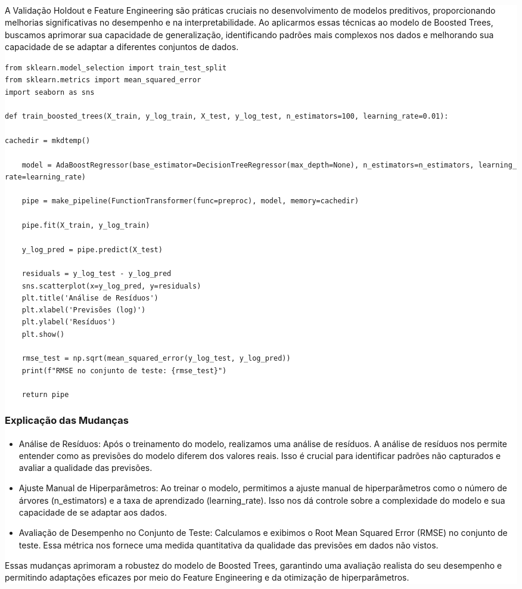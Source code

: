 A Validação Holdout e Feature Engineering são práticas cruciais no desenvolvimento de modelos preditivos, proporcionando melhorias significativas no desempenho e na interpretabilidade. Ao aplicarmos essas técnicas ao modelo de Boosted Trees, buscamos aprimorar sua capacidade de generalização, identificando padrões mais complexos nos dados e melhorando sua capacidade de se adaptar a diferentes conjuntos de dados.
```
from sklearn.model_selection import train_test_split
from sklearn.metrics import mean_squared_error
import seaborn as sns

def train_boosted_trees(X_train, y_log_train, X_test, y_log_test, n_estimators=100, learning_rate=0.01):

cachedir = mkdtemp()

    model = AdaBoostRegressor(base_estimator=DecisionTreeRegressor(max_depth=None), n_estimators=n_estimators, learning_rate=learning_rate)

    pipe = make_pipeline(FunctionTransformer(func=preproc), model, memory=cachedir)

    pipe.fit(X_train, y_log_train)

    y_log_pred = pipe.predict(X_test)

    residuals = y_log_test - y_log_pred
    sns.scatterplot(x=y_log_pred, y=residuals)
    plt.title('Análise de Resíduos')
    plt.xlabel('Previsões (log)')
    plt.ylabel('Resíduos')
    plt.show()

    rmse_test = np.sqrt(mean_squared_error(y_log_test, y_log_pred))
    print(f"RMSE no conjunto de teste: {rmse_test}")

    return pipe
```

### Explicação das Mudanças
- Análise de Resíduos: Após o treinamento do modelo, realizamos uma análise de resíduos. A análise de resíduos nos permite entender como as previsões do modelo diferem dos valores reais. Isso é crucial para identificar padrões não capturados e avaliar a qualidade das previsões.

- Ajuste Manual de Hiperparâmetros: Ao treinar o modelo, permitimos a ajuste manual de hiperparâmetros como o número de árvores (n_estimators) e a taxa de aprendizado (learning_rate). Isso nos dá controle sobre a complexidade do modelo e sua capacidade de se adaptar aos dados.

- Avaliação de Desempenho no Conjunto de Teste: Calculamos e exibimos o Root Mean Squared Error (RMSE) no conjunto de teste. Essa métrica nos fornece uma medida quantitativa da qualidade das previsões em dados não vistos.

Essas mudanças aprimoram a robustez do modelo de Boosted Trees, garantindo uma avaliação realista do seu desempenho e permitindo adaptações eficazes por meio do Feature Engineering e da otimização de hiperparâmetros.
